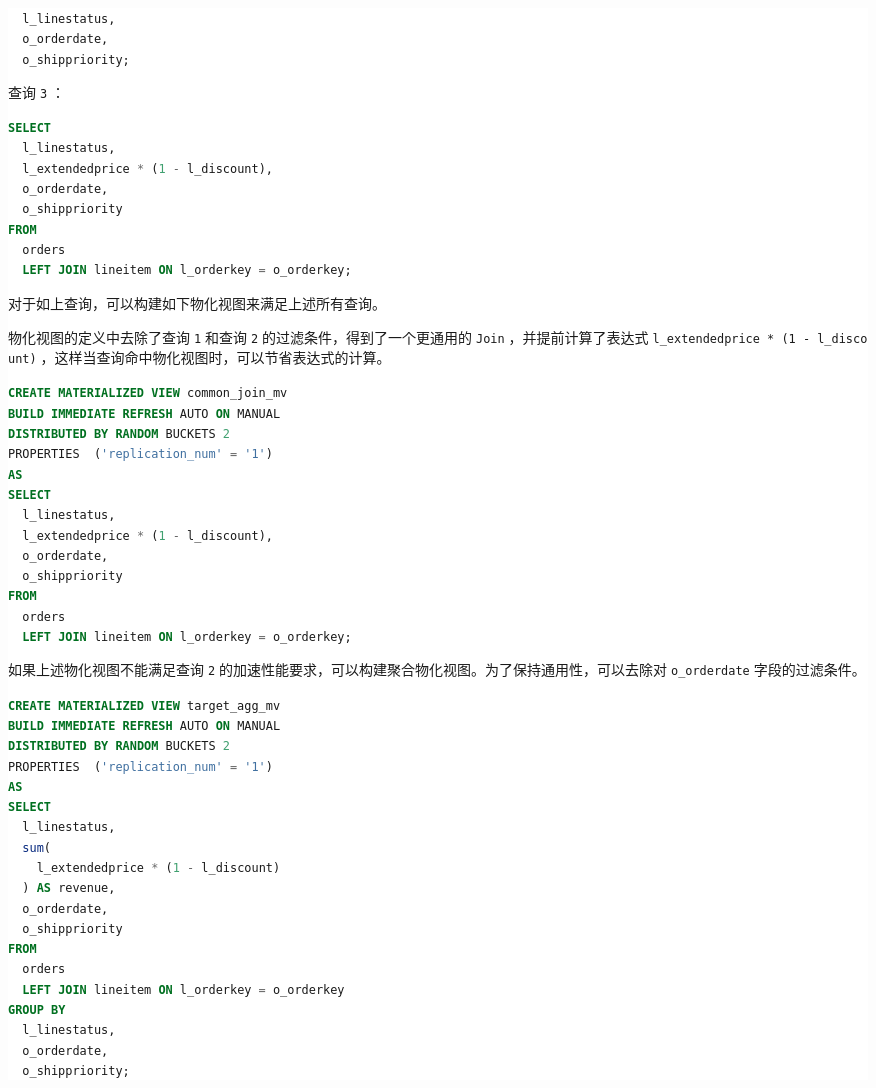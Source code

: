 ```sql
  l_linestatus,
  o_orderdate,
  o_shippriority;
```

查询 `3` ：

```sql
SELECT
  l_linestatus,
  l_extendedprice * (1 - l_discount),
  o_orderdate,
  o_shippriority
FROM
  orders
  LEFT JOIN lineitem ON l_orderkey = o_orderkey;
```

对于如上查询，可以构建如下物化视图来满足上述所有查询。

物化视图的定义中去除了查询 `1` 和查询 `2` 的过滤条件，得到了一个更通用的 `Join` ，并提前计算了表达式 `l_extendedprice * (1 - l_discount)` ，这样当查询命中物化视图时，可以节省表达式的计算。

```sql
CREATE MATERIALIZED VIEW common_join_mv
BUILD IMMEDIATE REFRESH AUTO ON MANUAL
DISTRIBUTED BY RANDOM BUCKETS 2
PROPERTIES  ('replication_num' = '1')
AS
SELECT
  l_linestatus,
  l_extendedprice * (1 - l_discount),
  o_orderdate,
  o_shippriority
FROM
  orders
  LEFT JOIN lineitem ON l_orderkey = o_orderkey;
```

如果上述物化视图不能满足查询 `2` 的加速性能要求，可以构建聚合物化视图。为了保持通用性，可以去除对 `o_orderdate` 字段的过滤条件。

```sql
CREATE MATERIALIZED VIEW target_agg_mv
BUILD IMMEDIATE REFRESH AUTO ON MANUAL
DISTRIBUTED BY RANDOM BUCKETS 2
PROPERTIES  ('replication_num' = '1')
AS
SELECT
  l_linestatus,
  sum(
    l_extendedprice * (1 - l_discount)
  ) AS revenue,
  o_orderdate,
  o_shippriority
FROM
  orders
  LEFT JOIN lineitem ON l_orderkey = o_orderkey
GROUP BY
  l_linestatus,
  o_orderdate,
  o_shippriority;
```

